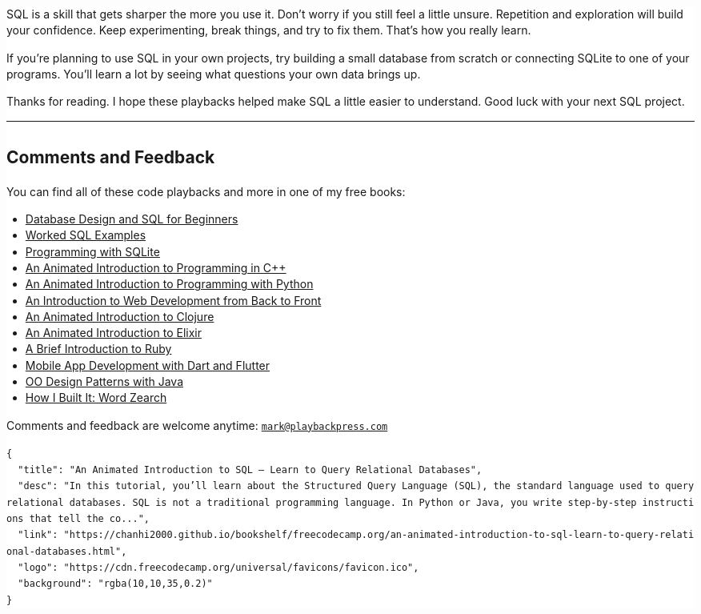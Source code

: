 SQL is a skill that gets sharper the more you use it. Don’t worry if you still feel a little unsure. Repetition and exploration will build your confidence. Keep experimenting, break things, and try to fix them. That’s how you really learn.

If you’re planning to use SQL in your own projects, try building a small database from scratch or connecting SQLite to one of your programs. You’ll learn a lot by seeing what questions your own data brings up.

Thanks for reading. I hope these playbacks helped make SQL a little easier to understand. Good luck with your next SQL project.

---

## Comments and Feedback

You can find all of these code playbacks and more in one of my free books:

- [<FontIcon icon="fas fa-globe"/>Database Design and SQL for Beginners](https://playbackpress.com/books/sqlbook)
- [<FontIcon icon="fas fa-globe"/>Worked SQL Examples](https://playbackpress.com/books/workedsqlbook)
- [<FontIcon icon="fas fa-globe"/>Programming with SQLite](https://playbackpress.com/books/sqlitebook)
- [<FontIcon icon="fas fa-globe"/>An Animated Introduction to Programming in C++](https://playbackpress.com/books/cppbook/)
- [<FontIcon icon="fas fa-globe"/>An Animated Introduction to Programming with Python](https://playbackpress.com/books/pybook)
- [<FontIcon icon="fas fa-globe"/>An Introduction to Web Development from Back to Front](https://playbackpress.com/books/webdevbook)
- [<FontIcon icon="fas fa-globe"/>An Animated Introduction to Clojure](https://playbackpress.com/books/cljbook)
- [<FontIcon icon="fas fa-globe"/>An Animated Introduction to Elixir](https://playbackpress.com/books/exbook)
- [<FontIcon icon="fas fa-globe"/>A Brief Introduction to Ruby](https://playbackpress.com/books/rubybook)
- [<FontIcon icon="fas fa-globe"/>Mobile App Development with Dart and Flutter](https://playbackpress.com/books/flutterbook)
- [<FontIcon icon="fas fa-globe"/>OO Design Patterns with Java](https://playbackpress.com/books/patternsbook)
- [<FontIcon icon="fas fa-globe"/>How I Built It: Word Zearch](https://playbackpress.com/books/wordzearchbook)

Comments and feedback are welcome anytime: [<FontIcon icon="fas fa-envelope"/>`mark@playbackpress.com`](mailto:mark@playbackpress.com)


```component VPCard
{
  "title": "An Animated Introduction to SQL – Learn to Query Relational Databases",
  "desc": "In this tutorial, you’ll learn about the Structured Query Language (SQL), the standard language used to query relational databases. SQL is not a traditional programming language. In Python or Java, you write step-by-step instructions that tell the co...",
  "link": "https://chanhi2000.github.io/bookshelf/freecodecamp.org/an-animated-introduction-to-sql-learn-to-query-relational-databases.html",
  "logo": "https://cdn.freecodecamp.org/universal/favicons/favicon.ico",
  "background": "rgba(10,10,35,0.2)"
}
```
